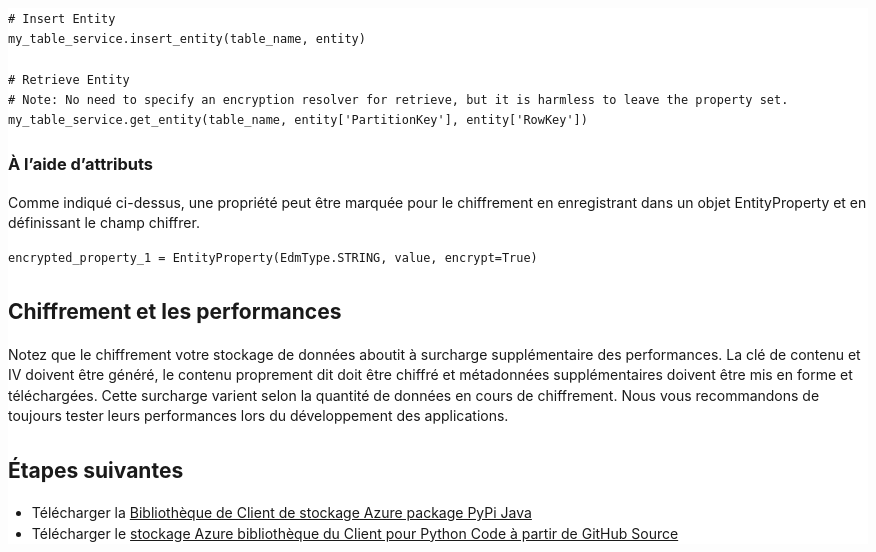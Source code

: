     # Insert Entity
    my_table_service.insert_entity(table_name, entity)

    # Retrieve Entity
    # Note: No need to specify an encryption resolver for retrieve, but it is harmless to leave the property set.
    my_table_service.get_entity(table_name, entity['PartitionKey'], entity['RowKey'])

### <a name="using-attributes"></a>À l’aide d’attributs
Comme indiqué ci-dessus, une propriété peut être marquée pour le chiffrement en enregistrant dans un objet EntityProperty et en définissant le champ chiffrer.

    encrypted_property_1 = EntityProperty(EdmType.STRING, value, encrypt=True)

## <a name="encryption-and-performance"></a>Chiffrement et les performances
Notez que le chiffrement votre stockage de données aboutit à surcharge supplémentaire des performances. La clé de contenu et IV doivent être généré, le contenu proprement dit doit être chiffré et métadonnées supplémentaires doivent être mis en forme et téléchargées. Cette surcharge varient selon la quantité de données en cours de chiffrement. Nous vous recommandons de toujours tester leurs performances lors du développement des applications.

## <a name="next-steps"></a>Étapes suivantes

- Télécharger la [Bibliothèque de Client de stockage Azure package PyPi Java](https://pypi.python.org/pypi/azure-storage)
- Télécharger le [stockage Azure bibliothèque du Client pour Python Code à partir de GitHub Source](https://github.com/Azure/azure-storage-python)
